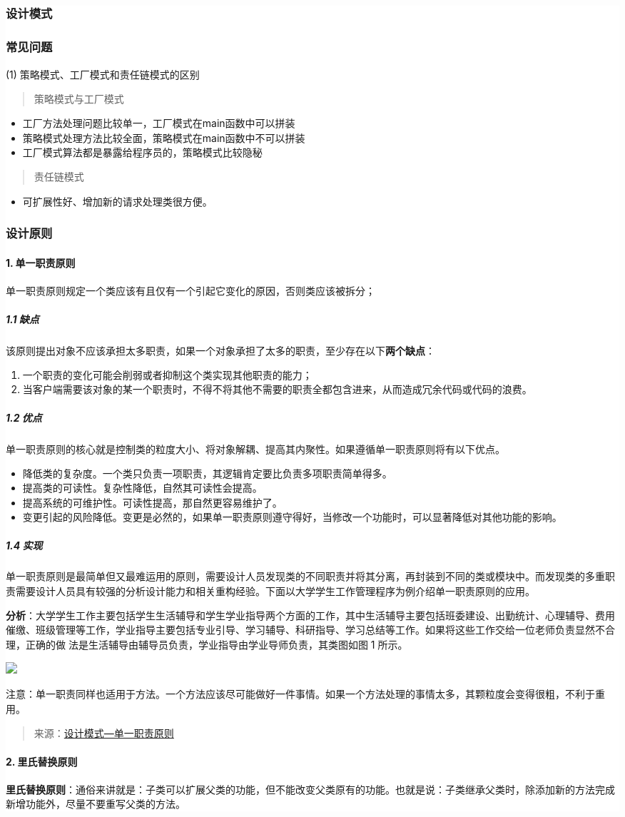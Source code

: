 ### 设计模式



### 常见问题

(1) 策略模式、工厂模式和责任链模式的区别

> 策略模式与工厂模式

- 工厂方法处理问题比较单一，工厂模式在main函数中可以拼装
- 策略模式处理方法比较全面，策略模式在main函数中不可以拼装
- 工厂模式算法都是暴露给程序员的，策略模式比较隐秘

> 责任链模式

- 可扩展性好、增加新的请求处理类很方便。



### 设计原则

#### 1. 单一职责原则

单一职责原则规定一个类应该有且仅有一个引起它变化的原因，否则类应该被拆分；

##### 1.1 缺点

该原则提出对象不应该承担太多职责，如果一个对象承担了太多的职责，至少存在以下**两个缺点**：

1. 一个职责的变化可能会削弱或者抑制这个类实现其他职责的能力；
2. 当客户端需要该对象的某一个职责时，不得不将其他不需要的职责全都包含进来，从而造成冗余代码或代码的浪费。

##### 1.2 优点

单一职责原则的核心就是控制类的粒度大小、将对象解耦、提高其内聚性。如果遵循单一职责原则将有以下优点。

- 降低类的复杂度。一个类只负责一项职责，其逻辑肯定要比负责多项职责简单得多。
- 提高类的可读性。复杂性降低，自然其可读性会提高。
- 提高系统的可维护性。可读性提高，那自然更容易维护了。
- 变更引起的风险降低。变更是必然的，如果单一职责原则遵守得好，当修改一个功能时，可以显著降低对其他功能的影响。

##### 1.4 实现

单一职责原则是最简单但又最难运用的原则，需要设计人员发现类的不同职责并将其分离，再封装到不同的类或模块中。而发现类的多重职责需要设计人员具有较强的分析设计能力和相关重构经验。下面以大学学生工作管理程序为例介绍单一职责原则的应用。

**分析**：大学学生工作主要包括学生生活辅导和学生学业指导两个方面的工作，其中生活辅导主要包括班委建设、出勤统计、心理辅导、费用催缴、班级管理等工作，学业指导主要包括专业引导、学习辅导、科研指导、学习总结等工作。如果将这些工作交给一位老师负责显然不合理，正确的做 法是生活辅导由辅导员负责，学业指导由学业导师负责，其类图如图 1 所示。

![](http://c.biancheng.net/uploads/allimg/181113/3-1Q113133F4161.gif) 

注意：单一职责同样也适用于方法。一个方法应该尽可能做好一件事情。如果一个方法处理的事情太多，其颗粒度会变得很粗，不利于重用。

> 来源：[设计模式—单一职责原则](http://c.biancheng.net/view/1327.html)  

#### 2. 里氏替换原则

**里氏替换原则**：通俗来讲就是：子类可以扩展父类的功能，但不能改变父类原有的功能。也就是说：子类继承父类时，除添加新的方法完成新增功能外，尽量不要重写父类的方法。
